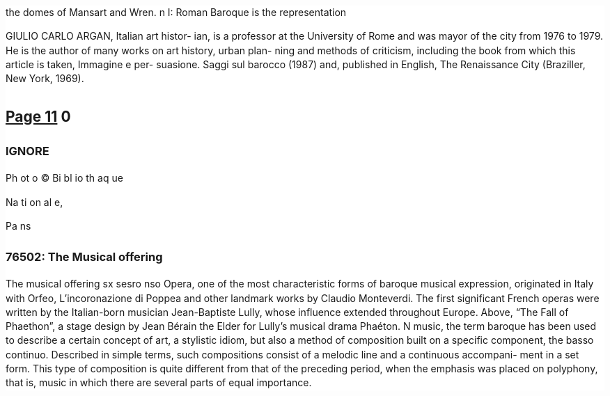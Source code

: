 the domes of Mansart and Wren. n 
I: Roman Baroque is the representation 
  
GIULIO CARLO ARGAN, ltalian art histor- 
ian, is a professor at the University of Rome and 
was mayor of the city from 1976 to 1979. He is the 
author of many works on art history, urban plan- 
ning and methods of criticism, including the book 
from which this article is taken, Immagine e per- 
suasione. Saggi sul barocco (1987) and, published 
in English, The Renaissance City (Braziller, New 
York, 1969).

## [Page 11](https://demo.humlab.umu.se/courier/076517engo.pdf#page=11) 0

### IGNORE

  
  Ph
ot
o 
© 
Bi
bl
io
th
aq
ue
 
Na
ti
on
al
e,
 
Pa
ns
 


### 76502: The Musical offering

The musical offering sx sesro nso 
Opera, one of the most characteristic forms of 
baroque musical expression, originated in Italy 
with Orfeo, L’incoronazione di Poppea and 
other landmark works by Claudio Monteverdi. 
The first significant French operas were written 
by the Italian-born musician Jean-Baptiste 
Lully, whose influence extended throughout 
Europe. Above, “The Fall of Phaethon”, a stage 
design by Jean Bérain the Elder for Lully’s 
musical drama Phaéton. 
N music, the term baroque has been 
used to describe a certain concept of art, 
a stylistic idiom, but also a method of 
composition built on a specific component, 
the basso continuo. Described in simple 
terms, such compositions consist of a 
melodic line and a continuous accompani- 
ment in a set form. This type of composition 
is quite different from that of the preceding 
period, when the emphasis was placed on 
polyphony, that is, music in which there are 
several parts of equal importance. 